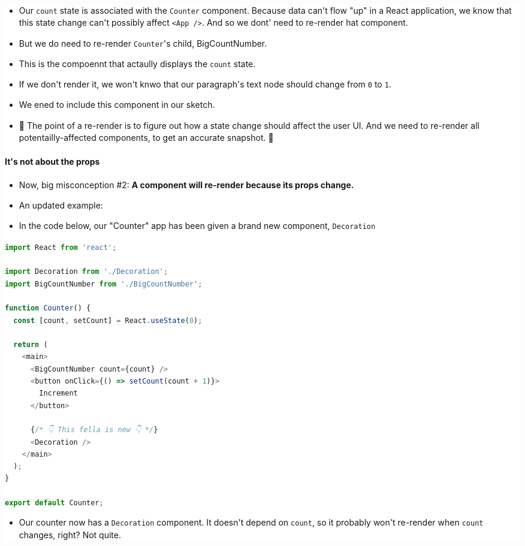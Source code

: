 - Our `count` state is associated with the `Counter` component. Because data can't flow "up" in a React application, we know that this state change can't possibly affect `<App />`. And so we dont' need to re-render hat component.

- But we do need to re-render `Counter`'s child, BigCountNumber.
- This is the compoennt that actaully displays the `count` state.
- If we don't render it, we won't knwo that our paragraph's text node should change from `0` to `1`.
- We ened to include this component in our sketch.  

- 📣 The point of a re-render is to figure out how a state change should affect the user UI. And we need to re-render all potentailly-affected components, to get an accurate snapshot. 📣

#### It's not about the props

- Now, big misconception #2: **A component will re-render because its props change.**

- An updated example:
- In the code below, our "Counter" app has been given a brand new component, `Decoration`

```JAVASCRIPT
import React from 'react';

import Decoration from './Decoration';
import BigCountNumber from './BigCountNumber';

function Counter() {
  const [count, setCount] = React.useState(0);
  
  return (
    <main>
      <BigCountNumber count={count} />
      <button onClick={() => setCount(count + 1)}>
        Increment
      </button>
      
      {/* 👇 This fella is new 👇 */}
      <Decoration />
    </main>
  );
}

export default Counter;
```

- Our counter now has a `Decoration` component. It doesn't depend on `count`, so it probably won't re-render when `count` changes, right? Not quite.
